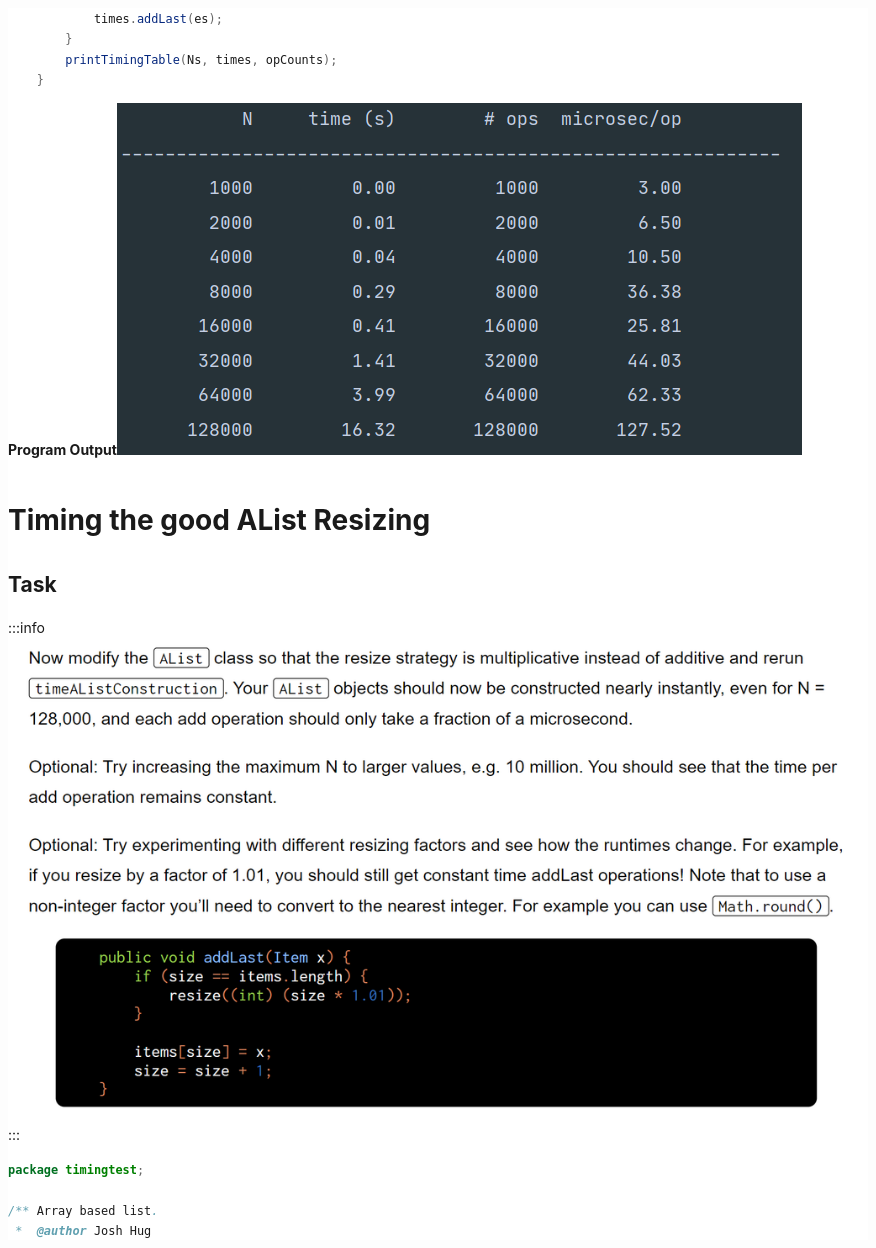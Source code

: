 ```java
            times.addLast(es);
        }
        printTimingTable(Ns, times, opCounts);
    }
```
**Program Output**![image.png](L2103__Randomized_Testing.assets/20230302_0939059586.png)



# Timing the good AList Resizing 
## Task
:::info
![image.png](L2103__Randomized_Testing.assets/20230302_0939053611.png)
:::
```java
package timingtest;

/** Array based list.
 *  @author Josh Hug
```